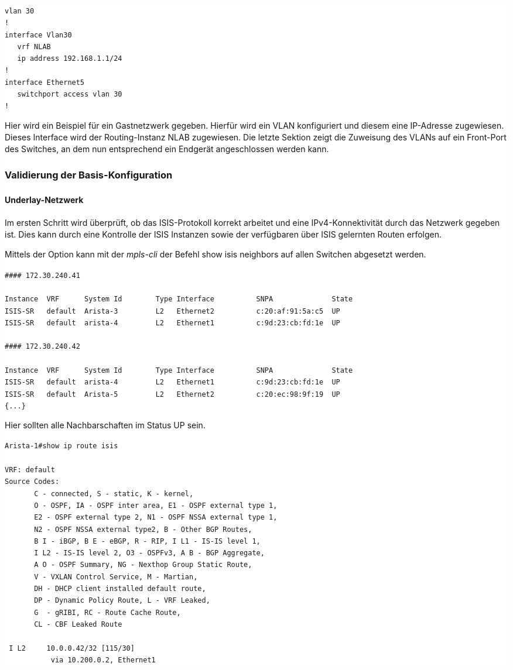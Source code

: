 ``` {caption="vEOS Konfiguration - Gastnetzwerk"}
vlan 30
!
interface Vlan30
   vrf NLAB
   ip address 192.168.1.1/24
!
interface Ethernet5
   switchport access vlan 30
!
```

Hier wird ein Beispiel für ein Gastnetzwerk gegeben. Hierfür wird ein
VLAN konfiguriert und diesem eine IP-Adresse zugewiesen. Dieses
Interface wird der Routing-Instanz NLAB zugewiesen. Die letzte Sektion
zeigt die Zuweisung des VLANs auf ein Front-Port des Switches, an dem
nun entsprechend ein Endgerät angeschlossen werden kann.

### Validierung der Basis-Konfiguration

#### Underlay-Netzwerk

Im ersten Schritt wird überprüft, ob das ISIS-Protokoll korrekt arbeitet
und eine IPv4-Konnektivität durch das Netzwerk gegeben ist. Dies kann
durch eine Kontrolle der ISIS Instanzen sowie der verfügbaren über ISIS
gelernten Routen erfolgen.

Mittels der Option kann mit der *mpls-cli* der Befehl show isis
neighbors auf allen Switchen abgesetzt werden.

``` {caption="Arista vEOS: show isis neighbors"}
#### 172.30.240.41
 
Instance  VRF      System Id        Type Interface          SNPA              State        
ISIS-SR   default  Arista-3         L2   Ethernet2          c:20:af:91:5a:c5  UP
ISIS-SR   default  arista-4         L2   Ethernet1          c:9d:23:cb:fd:1e  UP

#### 172.30.240.42
 
Instance  VRF      System Id        Type Interface          SNPA              State         
ISIS-SR   default  arista-4         L2   Ethernet1          c:9d:23:cb:fd:1e  UP
ISIS-SR   default  Arista-5         L2   Ethernet2          c:20:ec:98:9f:19  UP
{...}
```

Hier sollten alle Nachbarschaften im Status UP sein.

``` {caption="Arista vEOS: show ip route isis"}
Arista-1#show ip route isis

VRF: default
Source Codes:
       C - connected, S - static, K - kernel,
       O - OSPF, IA - OSPF inter area, E1 - OSPF external type 1,
       E2 - OSPF external type 2, N1 - OSPF NSSA external type 1,
       N2 - OSPF NSSA external type2, B - Other BGP Routes,
       B I - iBGP, B E - eBGP, R - RIP, I L1 - IS-IS level 1,
       I L2 - IS-IS level 2, O3 - OSPFv3, A B - BGP Aggregate,
       A O - OSPF Summary, NG - Nexthop Group Static Route,
       V - VXLAN Control Service, M - Martian,
       DH - DHCP client installed default route,
       DP - Dynamic Policy Route, L - VRF Leaked,
       G  - gRIBI, RC - Route Cache Route,
       CL - CBF Leaked Route

 I L2     10.0.0.42/32 [115/30]
           via 10.200.0.2, Ethernet1
```